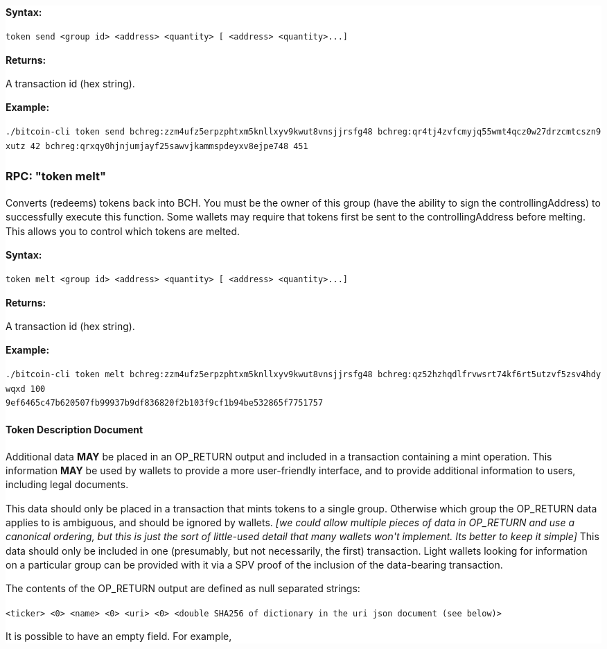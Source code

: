 **Syntax:**

`token send <group id> <address> <quantity> [ <address> <quantity>...]`

**Returns:**

A transaction id (hex string).

**Example:**

```bash
./bitcoin-cli token send bchreg:zzm4ufz5erpzphtxm5knllxyv9kwut8vnsjjrsfg48 bchreg:qr4tj4zvfcmyjq55wmt4qcz0w27drzcmtcszn9xutz 42 bchreg:qrxqy0hjnjumjayf25sawvjkammspdeyxv8ejpe748 451
```

### RPC: "token melt"

Converts (redeems) tokens back into BCH.  You must be the owner of this group (have the ability to sign the controllingAddress) to successfully execute this function. Some wallets may require that tokens first be sent to the controllingAddress before melting.  This allows you to control which tokens are melted.

**Syntax:**

`token melt <group id> <address> <quantity> [ <address> <quantity>...]`

**Returns:**

A transaction id (hex string).

**Example:**

```bash
./bitcoin-cli token melt bchreg:zzm4ufz5erpzphtxm5knllxyv9kwut8vnsjjrsfg48 bchreg:qz52hzhqdlfrvwsrt74kf6rt5utzvf5zsv4hdywqxd 100
9ef6465c47b620507fb99937b9df836820f2b103f9cf1b94be532865f7751757
```


#### Token Description Document

Additional data **MAY** be placed in an OP_RETURN output and included in a transaction containing a mint operation.  This information **MAY** be used by wallets to provide a more user-friendly interface, and to provide additional information to users, including legal documents.

This data should only be placed in a transaction that mints tokens to a single group.  Otherwise which group the OP_RETURN data applies to is ambiguous, and should be ignored by wallets. *[we could allow multiple pieces of data in OP_RETURN and use a canonical ordering, but this is just the sort of little-used detail that many wallets won't implement.  Its better to keep it simple]*
This data should only be included in one (presumably, but not necessarily, the first) transaction.  Light wallets looking for information on a particular group can be provided with it via a SPV proof of the inclusion of the data-bearing transaction.

The contents of the OP_RETURN output are defined as null separated strings:

`<ticker> <0> <name> <0> <uri> <0> <double SHA256 of dictionary in the uri json document (see below)>`

It is possible to have an empty field.  For example,
